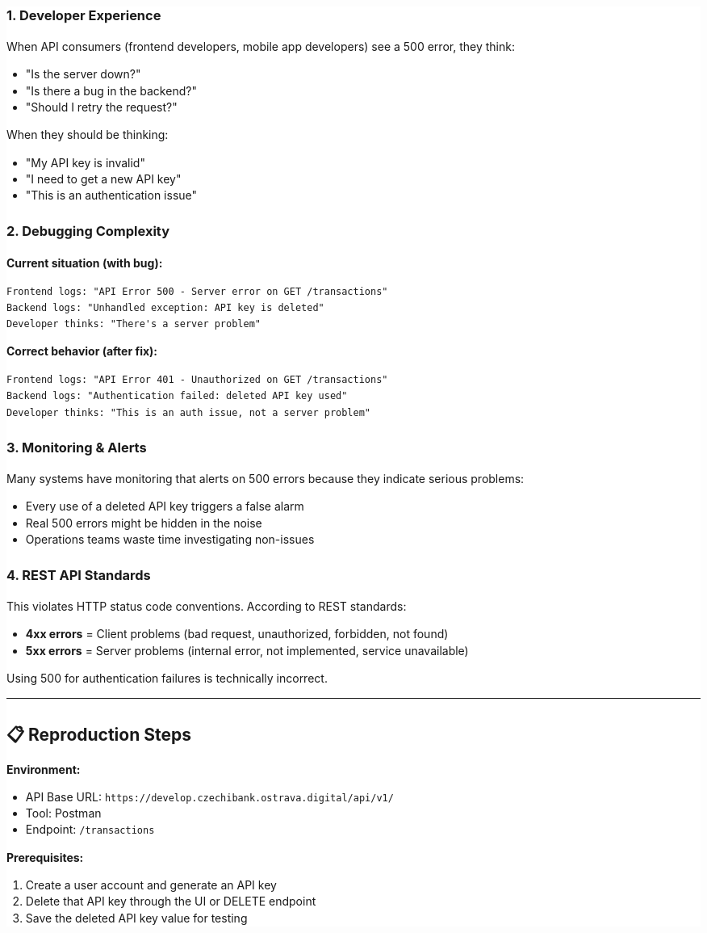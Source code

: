 ### 1. **Developer Experience**

When API consumers (frontend developers, mobile app developers) see a 500 error, they think:
- "Is the server down?"
- "Is there a bug in the backend?"
- "Should I retry the request?"

When they should be thinking:
- "My API key is invalid"
- "I need to get a new API key"
- "This is an authentication issue"

### 2. **Debugging Complexity**

**Current situation (with bug):**
```
Frontend logs: "API Error 500 - Server error on GET /transactions"
Backend logs: "Unhandled exception: API key is deleted"
Developer thinks: "There's a server problem"
```

**Correct behavior (after fix):**
```
Frontend logs: "API Error 401 - Unauthorized on GET /transactions"
Backend logs: "Authentication failed: deleted API key used"
Developer thinks: "This is an auth issue, not a server problem"
```

### 3. **Monitoring & Alerts**

Many systems have monitoring that alerts on 500 errors because they indicate serious problems:
- Every use of a deleted API key triggers a false alarm
- Real 500 errors might be hidden in the noise
- Operations teams waste time investigating non-issues

### 4. **REST API Standards**

This violates HTTP status code conventions. According to REST standards:
- **4xx errors** = Client problems (bad request, unauthorized, forbidden, not found)
- **5xx errors** = Server problems (internal error, not implemented, service unavailable)

Using 500 for authentication failures is technically incorrect.

---

## 📋 Reproduction Steps

**Environment:**
- API Base URL: `https://develop.czechibank.ostrava.digital/api/v1/`
- Tool: Postman
- Endpoint: `/transactions`

**Prerequisites:**
1. Create a user account and generate an API key
2. Delete that API key through the UI or DELETE endpoint
3. Save the deleted API key value for testing
